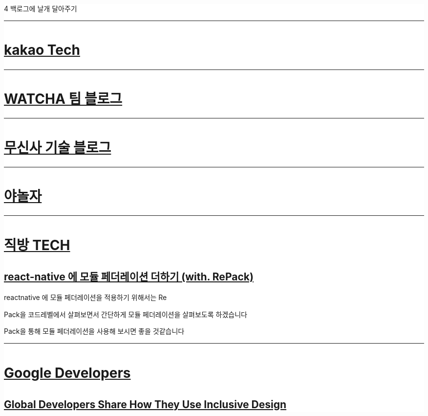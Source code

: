  4 백로그에 날개 달아주기

---



# [kakao Tech](https://tech.kakao.com/feed/)

---



# [WATCHA 팀 블로그](https://medium.com/feed/watcha)

---



# [무신사 기술 블로그](https://medium.com/feed/musinsa-tech)

---



# [야놀자](https://medium.com/feed/yanolja)

---



# [직방 TECH](https://medium.com/feed/zigbang)

## [react-native 에 모듈 페더레이션 더하기 (with. RePack)](https://medium.com/zigbang/react-native-%EC%97%90-%EB%AA%A8%EB%93%88-%ED%8E%98%EB%8D%94%EB%A0%88%EC%9D%B4%EC%85%98-%EB%8D%94%ED%95%98%EA%B8%B0-with-repack-12288f15e617?source=rss----2f055286701b---4)

 reactnative 에 모듈 페더레이션을 적용하기 위해서는 Re

 Pack을 코드레벨에서 살펴보면서 간단하게 모듈 페더레이션을 살펴보도록 하겠습니다

 Pack을 통해 모듈 페더레이션을 사용해 보시면 좋을 것같습니다

---



# [Google Developers](https://developers.googleblog.com/feeds/posts/default?alt=rss)

## [Global Developers Share How They Use Inclusive Design](http://developers.googleblog.com/2023/10/global-developers-share-how-they-use-inclusive-design.html)
